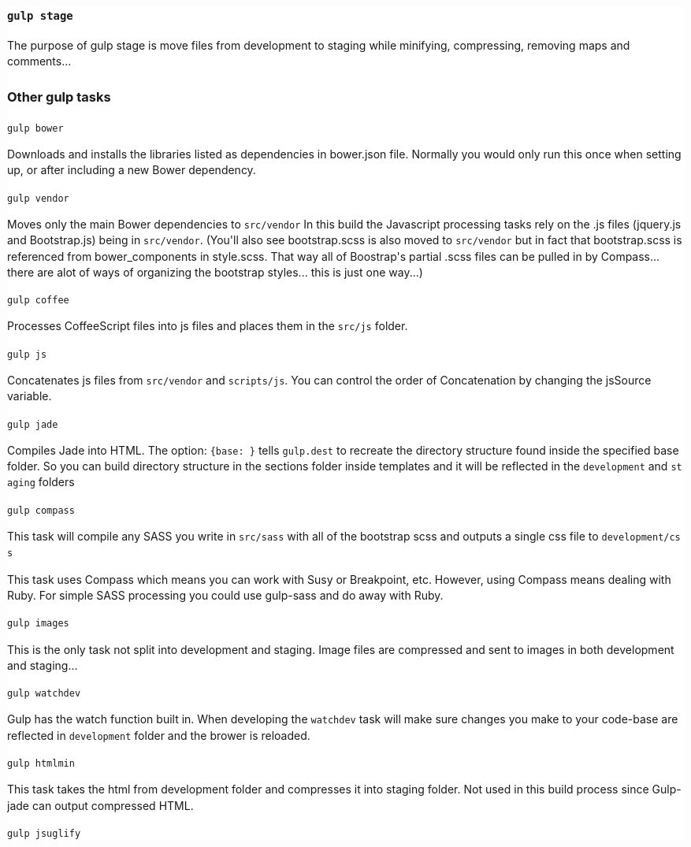 ### `gulp stage`

The purpose of gulp stage is move files from development to staging while minifying,
compressing, removing maps and comments...

### Other gulp tasks

`gulp bower`

Downloads and installs the libraries listed as dependencies in bower.json file. Normally you would only run this once when setting up, or after including a new Bower dependency.

`gulp vendor`

Moves only the main Bower dependencies to `src/vendor` In this build the Javascript processing tasks rely on the .js files (jquery.js and Bootstrap.js) being in `src/vendor`. (You'll also see bootstrap.scss is also moved to `src/vendor` but in fact that bootstrap.scss is referenced from bower_components in style.scss. That way all of Boostrap's partial .scss files can be pulled in by Compass... there are alot of ways of organizing the bootstrap styles... this is just one way...)

`gulp coffee`

Processes CoffeeScript files into js files and places them in the `src/js` folder.

`gulp js`

Concatenates js files from `src/vendor` and `scripts/js`. You can control the order of Concatenation by changing the jsSource variable.

`gulp jade`

Compiles Jade into HTML. The option: `{base: }` tells `gulp.dest` to recreate the directory structure found inside the specified base folder. So you can build directory structure in the sections folder inside templates and it will be reflected in the `development` and `staging` folders

`gulp compass`

This task will compile any SASS you write in `src/sass` with all of the bootstrap scss and outputs a single css file to `development/css`

This task uses Compass which means you can work with Susy or Breakpoint, etc. However, using Compass means dealing with Ruby. For simple SASS processing you could use gulp-sass and do away with Ruby.

`gulp images`

This is the only task not split into development and staging. Image files are compressed and sent to images in both development and staging...

`gulp watchdev`

Gulp has the watch function built in. When developing the `watchdev` task will make sure changes you make to your code-base are reflected in `development` folder and the brower is reloaded.

`gulp htmlmin`

This task takes the html from development folder and compresses it into staging folder. Not used in this build process since Gulp-jade can output compressed HTML.

`gulp jsuglify`
